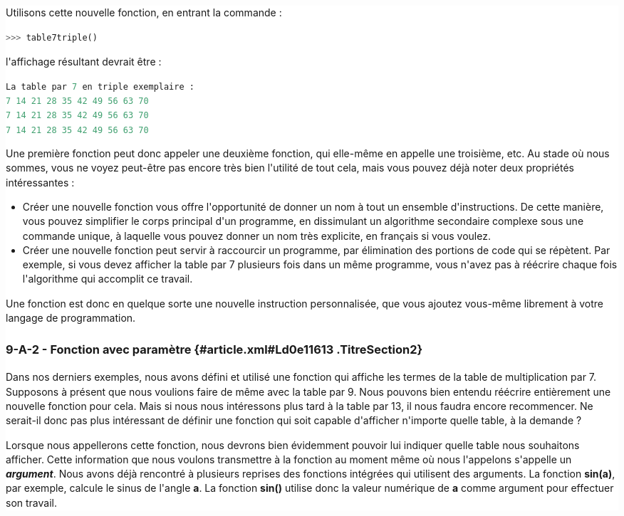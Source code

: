 

Utilisons cette nouvelle fonction, en entrant la commande :



```python
>>> table7triple()
```



l'affichage résultant devrait être :



```python
La table par 7 en triple exemplaire :
7 14 21 28 35 42 49 56 63 70
7 14 21 28 35 42 49 56 63 70
7 14 21 28 35 42 49 56 63 70
```



Une première fonction peut donc appeler une deuxième fonction, qui
elle-même en appelle une troisième, etc. Au stade où nous sommes, vous
ne voyez peut-être pas encore très bien l'utilité de tout cela, mais
vous pouvez déjà noter deux propriétés intéressantes :

-   Créer une nouvelle fonction vous offre l'opportunité de donner un
    nom à tout un ensemble d'instructions. De cette manière, vous pouvez
    simplifier le corps principal d'un programme, en dissimulant un
    algorithme secondaire complexe sous une commande unique, à laquelle
    vous pouvez donner un nom très explicite, en français si vous
    voulez.
-   Créer une nouvelle fonction peut servir à raccourcir un programme,
    par élimination des portions de code qui se répètent. Par exemple,
    si vous devez afficher la table par 7 plusieurs fois dans un même
    programme, vous n'avez pas à réécrire chaque fois l'algorithme qui
    accomplit ce travail.

Une fonction est donc en quelque sorte une nouvelle instruction
personnalisée, que vous ajoutez vous-même librement à votre langage de
programmation.

### 9-A-2 - Fonction avec paramètre {#article.xml#Ld0e11613 .TitreSection2}

Dans nos derniers exemples, nous avons défini et utilisé une fonction
qui affiche les termes de la table de multiplication par 7. Supposons à
présent que nous voulions faire de même avec la table par 9. Nous
pouvons bien entendu réécrire entièrement une nouvelle fonction pour
cela. Mais si nous nous intéressons plus tard à la table par 13, il nous
faudra encore recommencer. Ne serait-il donc pas plus intéressant de
définir une fonction qui soit capable d'afficher n'importe quelle table,
à la demande ?

Lorsque nous appellerons cette fonction, nous devrons bien évidemment
pouvoir lui indiquer quelle table nous souhaitons afficher. Cette
information que nous voulons transmettre à la fonction au moment même où
nous l'appelons s'appelle un ***argument***. Nous avons déjà rencontré à
plusieurs reprises des fonctions intégrées qui utilisent des arguments.
La fonction **sin(a)**, par exemple, calcule le sinus de l'angle **a**.
La fonction **sin()** utilise donc la valeur numérique de **a** comme
argument pour effectuer son travail.
